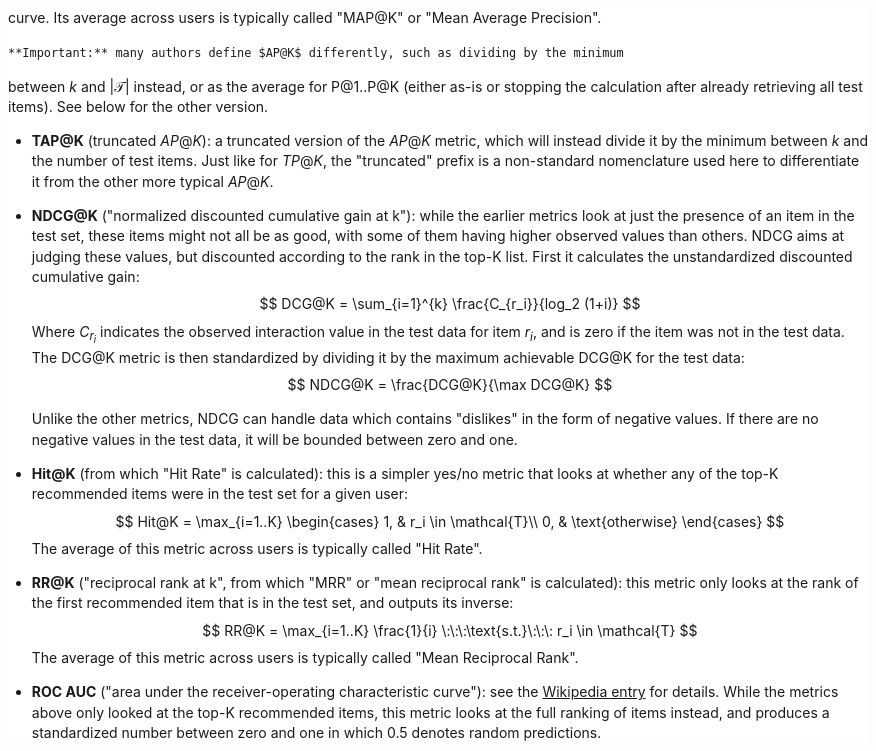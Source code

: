 curve. Its average across users is typically called "MAP\@K" or "Mean Average Precision".

    **Important:** many authors define $AP@K$ differently, such as dividing by the minimum
between $k$ and $|\mathcal{T}|$ instead, or as the average for P\@1..P\@K (either as-is
or stopping the calculation after already retrieving all test items).
See below for the other version.

* **TAP\@K** (truncated $AP@K$): a truncated version of the
$AP@K$ metric, which will instead divide it by the minimum between $k$ and the
number of test items. Just like for $TP@K$, the "truncated" prefix is a non-standard
nomenclature used here to differentiate it from the other more typical $AP@K$.

* **NDCG\@K** ("normalized discounted cumulative gain at k"): while the earlier metrics
look at just the presence of an item in the test set, these items might not all be as
good, with some of them having higher observed values than others. NDCG aims at
judging these values, but discounted according to the rank in the top-K list. First
it calculates the unstandardized discounted cumulative gain:
$$
DCG@K = \sum_{i=1}^{k} \frac{C_{r_i}}{log_2 (1+i)}
$$
Where $C_{r_i}$ indicates the observed interaction value in the test data for item
$r_i$, and is zero if the item was not in the test data. The DCG\@K metric is then
standardized by dividing it by the maximum achievable DCG\@K for the test data:
$$
NDCG@K = \frac{DCG@K}{\max DCG@K}
$$

    Unlike the other metrics, NDCG can handle data which contains "dislikes" in the
form of negative values. If there are no negative values in the test data, it will
be bounded between zero and one.

* **Hit\@K** (from which "Hit Rate" is calculated): this is a simpler yes/no metric
that looks at whether any of the top-K recommended items were in the test set for
a given user:
$$
Hit@K = \max_{i=1..K}
\begin{cases}
    1, & r_i \in \mathcal{T}\\
    0, & \text{otherwise}
\end{cases}
$$
The average of this metric across users is typically called "Hit Rate".

* **RR\@K** ("reciprocal rank at k", from which "MRR" or "mean reciprocal rank"
is calculated):
this metric only looks at the rank of the first recommended item that is in the test set,
and outputs its inverse:
$$
RR@K = \max_{i=1..K} \frac{1}{i} \:\:\:\text{s.t.}\:\:\: r_i \in \mathcal{T}
$$
The average of this metric across users is typically called "Mean Reciprocal Rank".

* **ROC AUC** ("area under the receiver-operating characteristic curve"): see the
[Wikipedia entry](https://en.wikipedia.org/wiki/Receiver_operating_characteristic)
for details. While the metrics above only looked at the top-K
recommended items, this metric looks at the full ranking of items instead, and
produces a standardized number between zero and one in which 0.5 denotes random
predictions.
